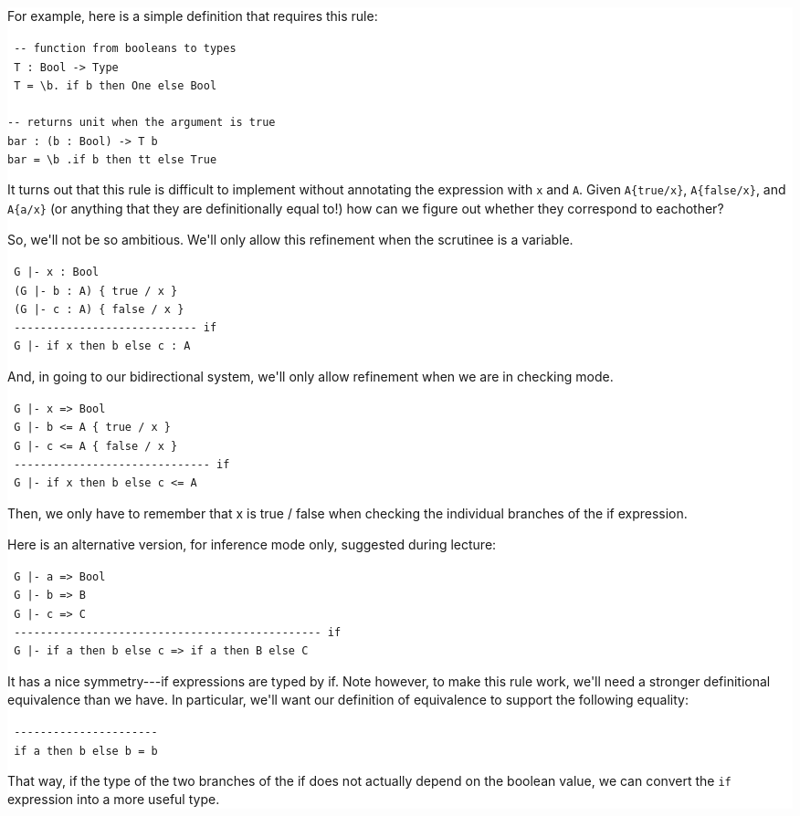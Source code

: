 For example, here is a simple definition that requires this rule:
	
	 -- function from booleans to types
	 T : Bool -> Type
	 T = \b. if b then One else Bool

    -- returns unit when the argument is true
    bar : (b : Bool) -> T b
    bar = \b .if b then tt else True	
	
It turns out that this rule is difficult to implement without annotating the
expression with `x` and `A`. Given `A{true/x}`, `A{false/x}`, and `A{a/x}`
(or anything that they are definitionally equal to!) how can we figure out
whether they correspond to eachother?


So, we'll not be so ambitious. We'll only allow this refinement when
the scrutinee is a variable.

	 G |- x : Bool
	 (G |- b : A) { true / x }
	 (G |- c : A) { false / x }
	 ---------------------------- if
	 G |- if x then b else c : A

And, in going to our bidirectional system, we'll only allow refinement
when we are in checking mode.

	 G |- x => Bool
	 G |- b <= A { true / x }
	 G |- c <= A { false / x }
	 ------------------------------ if
	 G |- if x then b else c <= A

Then, we only have to remember that x is true / false when checking the
individual branches of the if expression.

Here is an alternative version, for inference mode only, suggested during
lecture:

     G |- a => Bool
     G |- b => B
     G |- c => C
     ----------------------------------------------- if
     G |- if a then b else c => if a then B else C

It has a nice symmetry---if expressions are typed by if. Note however, to make
this rule work, we'll need a stronger definitional equivalence than we have.
In particular, we'll want our definition of equivalence to support the
following equality:

     ----------------------
     if a then b else b = b

That way, if the type of the two branches of the if does not actually depend
on the boolean value, we can convert the `if` expression into a more useful
type.
